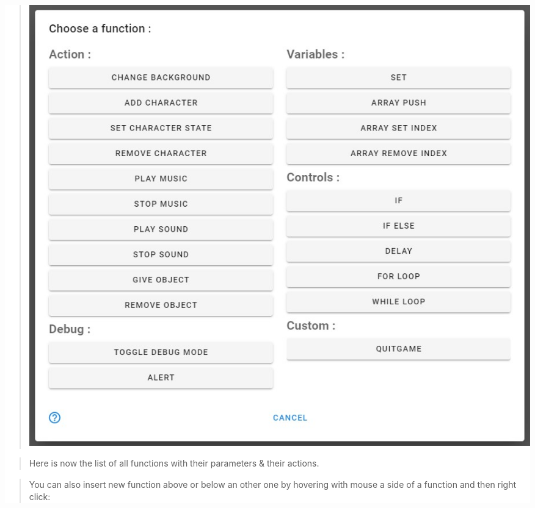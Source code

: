>![Script Selector](docimg_scriptSelector.jpg)

> Here is now the list of all functions with their parameters & their actions.

> You can also insert new function above or below an other one by hovering with mouse a side of a function and then right click: